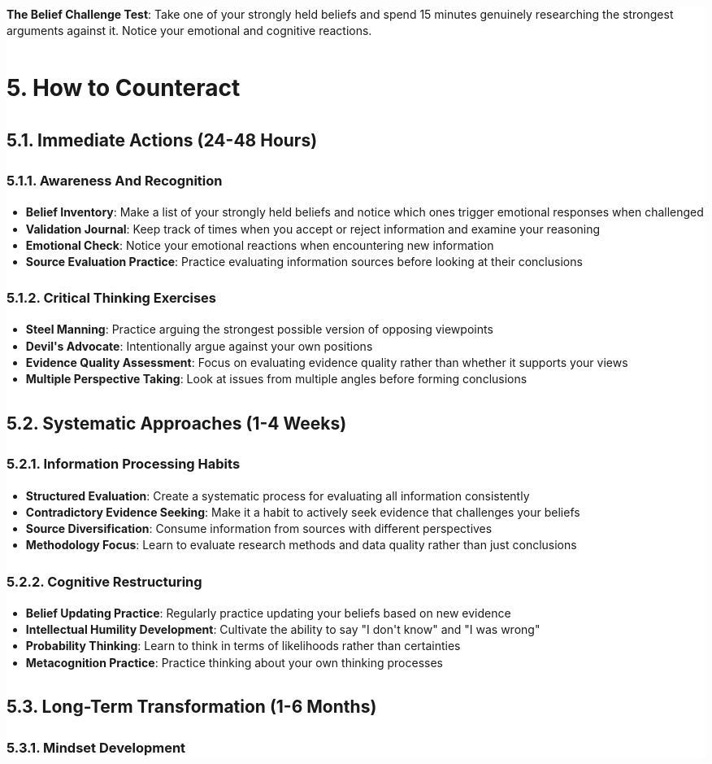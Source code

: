 **The Belief Challenge Test**: Take one of your strongly held beliefs and spend 15 minutes genuinely researching the strongest arguments against it. Notice your emotional and cognitive reactions.

# 5. How to Counteract

## 5.1. **Immediate Actions (24-48 Hours)**

### 5.1.1. **Awareness And Recognition**

- **Belief Inventory**: Make a list of your strongly held beliefs and notice which ones trigger emotional responses when challenged
- **Validation Journal**: Keep track of times when you accept or reject information and examine your reasoning
- **Emotional Check**: Notice your emotional reactions when encountering new information
- **Source Evaluation Practice**: Practice evaluating information sources before looking at their conclusions

### 5.1.2. **Critical Thinking Exercises**

- **Steel Manning**: Practice arguing the strongest possible version of opposing viewpoints
- **Devil's Advocate**: Intentionally argue against your own positions
- **Evidence Quality Assessment**: Focus on evaluating evidence quality rather than whether it supports your views
- **Multiple Perspective Taking**: Look at issues from multiple angles before forming conclusions

## 5.2. **Systematic Approaches (1-4 Weeks)**

### 5.2.1. **Information Processing Habits**

- **Structured Evaluation**: Create a systematic process for evaluating all information consistently
- **Contradictory Evidence Seeking**: Make it a habit to actively seek evidence that challenges your beliefs
- **Source Diversification**: Consume information from sources with different perspectives
- **Methodology Focus**: Learn to evaluate research methods and data quality rather than just conclusions

### 5.2.2. **Cognitive Restructuring**

- **Belief Updating Practice**: Regularly practice updating your beliefs based on new evidence
- **Intellectual Humility Development**: Cultivate the ability to say "I don't know" and "I was wrong"
- **Probability Thinking**: Learn to think in terms of likelihoods rather than certainties
- **Metacognition Practice**: Practice thinking about your own thinking processes

## 5.3. **Long-Term Transformation (1-6 Months)**

### 5.3.1. **Mindset Development**
